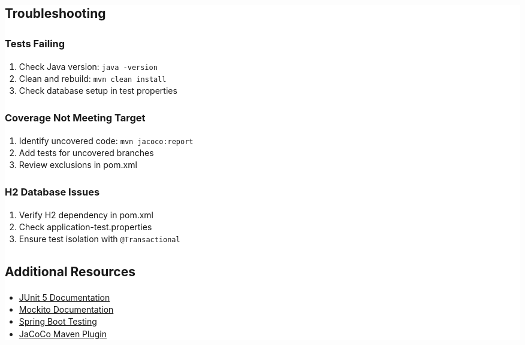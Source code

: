 ## Troubleshooting

### Tests Failing
1. Check Java version: `java -version`
2. Clean and rebuild: `mvn clean install`
3. Check database setup in test properties

### Coverage Not Meeting Target
1. Identify uncovered code: `mvn jacoco:report`
2. Add tests for uncovered branches
3. Review exclusions in pom.xml

### H2 Database Issues
1. Verify H2 dependency in pom.xml
2. Check application-test.properties
3. Ensure test isolation with `@Transactional`

## Additional Resources
- [JUnit 5 Documentation](https://junit.org/junit5/docs/current/user-guide/)
- [Mockito Documentation](https://javadoc.io/doc/org.mockito/mockito-core/latest/org/mockito/Mockito.html)
- [Spring Boot Testing](https://docs.spring.io/spring-boot/docs/current/reference/html/features.html#features.testing)
- [JaCoCo Maven Plugin](https://www.jacoco.org/jacoco/trunk/doc/maven.html)
